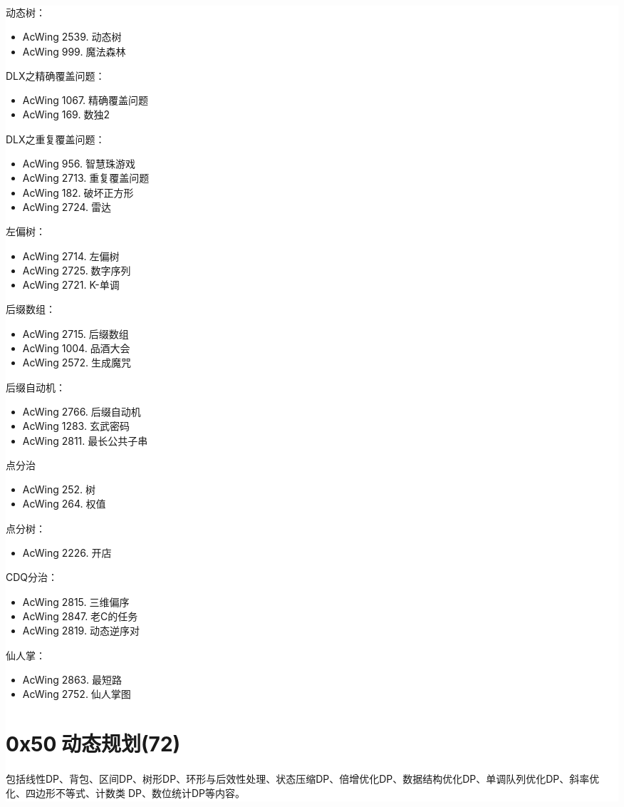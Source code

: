 动态树：

- AcWing 2539. 动态树
- AcWing 999. 魔法森林

DLX之精确覆盖问题：

- AcWing 1067. 精确覆盖问题
- AcWing 169. 数独2

DLX之重复覆盖问题：

- AcWing 956. 智慧珠游戏
- AcWing 2713. 重复覆盖问题
- AcWing 182. 破坏正方形
- AcWing 2724. 雷达

左偏树：

- AcWing 2714. 左偏树
- AcWing 2725. 数字序列
- AcWing 2721. K-单调

后缀数组：

- AcWing 2715. 后缀数组
- AcWing 1004. 品酒大会
- AcWing 2572. 生成魔咒

后缀自动机：

- AcWing 2766. 后缀自动机
- AcWing 1283. 玄武密码
- AcWing 2811. 最长公共子串

点分治
- AcWing 252. 树
- AcWing 264. 权值

点分树：
- AcWing 2226. 开店

CDQ分治：

- AcWing 2815. 三维偏序
- AcWing 2847. 老C的任务
- AcWing 2819. 动态逆序对

仙人掌：

- AcWing 2863. 最短路
- AcWing 2752. 仙人掌图


# 0x50 动态规划(72)

包括线性DP、背包、区间DP、树形DP、环形与后效性处理、状态压缩DP、倍增优化DP、数据结构优化DP、单调队列优化DP、斜率优化、四边形不等式、计数类 DP、数位统计DP等内容。

